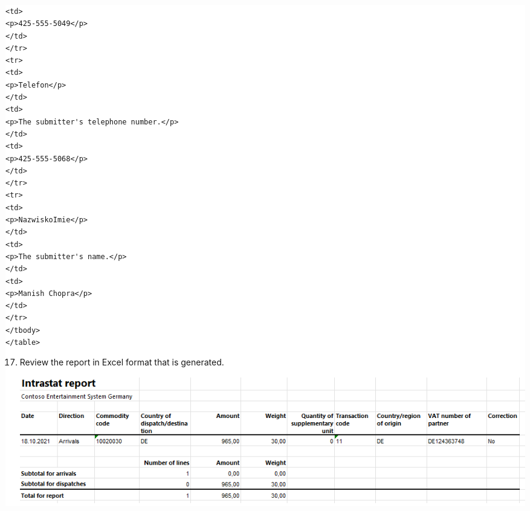     <td>
    <p>425-555-5049</p>
    </td>
    </tr>
    <tr>
    <td>
    <p>Telefon</p>
    </td>
    <td>
    <p>The submitter's telephone number.</p>
    </td>
    <td>
    <p>425-555-5068</p>
    </td>
    </tr>
    <tr>
    <td>
    <p>NazwiskoImie</p>
    </td>
    <td>
    <p>The submitter's name.</p>
    </td>
    <td>
    <p>Manish Chopra</p>
    </td>
    </tr>
    </tbody>
    </table>

17. Review the report in Excel format that is generated.

    ![Intrastat report on arrivals](media/intrastat_pl_6.png)
